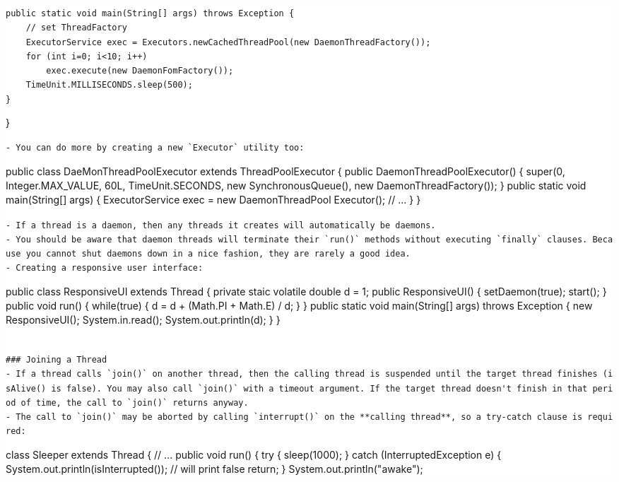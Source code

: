     public static void main(String[] args) throws Exception {
        // set ThreadFactory
        ExecutorService exec = Executors.newCachedThreadPool(new DaemonThreadFactory());
        for (int i=0; i<10; i++)
            exec.execute(new DaemonFomFactory());
        TimeUnit.MILLISECONDS.sleep(500);
    }
}
```
- You can do more by creating a new `Executor` utility too:
```
public class DaeMonThreadPoolExecutor extends ThreadPoolExecutor {
    public DaemonThreadPoolExecutor() {
        super(0, Integer.MAX_VALUE, 60L, TimeUnit.SECONDS, 
                new SynchronousQueue<Runnable>(), 
                new DaemonThreadFactory());
    }
    public static void main(String[] args) {
        ExecutorService exec = new DaemonThreadPool Executor();
        // ...
    }
}
```
- If a thread is a daemon, then any threads it creates will automatically be daemons.
- You should be aware that daemon threads will terminate their `run()` methods without executing `finally` clauses. Because you cannot shut daemons down in a nice fashion, they are rarely a good idea.
- Creating a responsive user interface:
```
public class ResponsiveUI extends Thread {
    private staic volatile double d = 1;
    public ResponsiveUI() {
        setDaemon(true);
        start();
    }
    public void run() {
        while(true) {
            d = d + (Math.PI + Math.E) / d;
        }
    }
    public static void main(String[] args) throws Exception {
        new ResponsiveUI();
        System.in.read();
        System.out.println(d);
    }
}
```

### Joining a Thread
- If a thread calls `join()` on another thread, then the calling thread is suspended until the target thread finishes (isAlive() is false). You may also call `join()` with a timeout argument. If the target thread doesn't finish in that period of time, the call to `join()` returns anyway.
- The call to `join()` may be aborted by calling `interrupt()` on the **calling thread**, so a try-catch clause is required:
```
class Sleeper extends Thread {
    // ...
    public void run() {
        try {
            sleep(1000);
        } catch (InterruptedException e) {
            System.out.println(isInterrupted());    // will print false
            return;
        }
        System.out.println("awake");